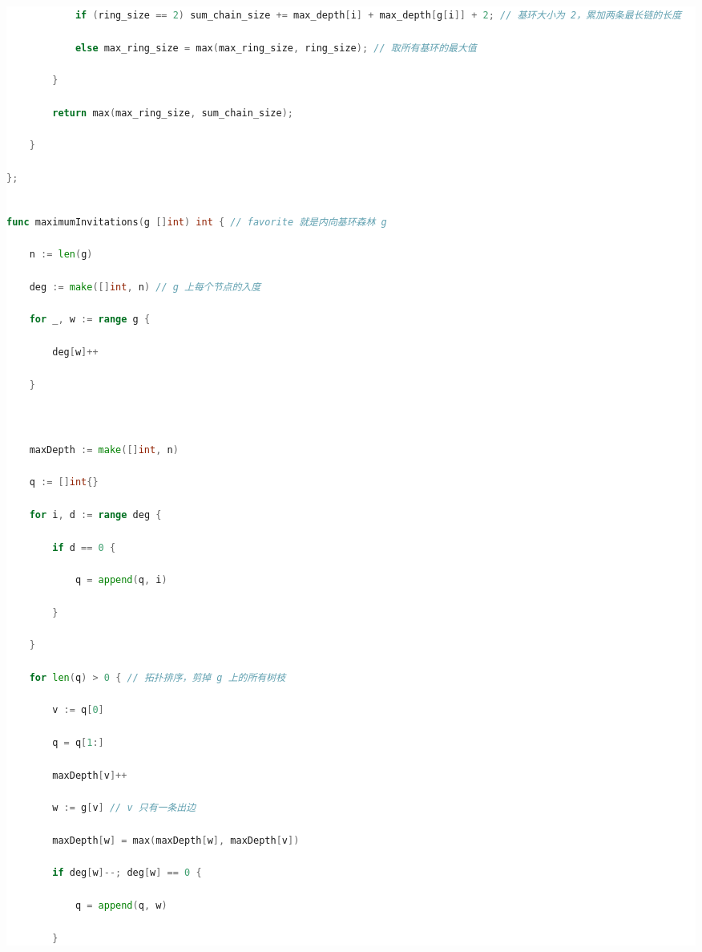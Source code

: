 ```C++ [sol2-C++]
            if (ring_size == 2) sum_chain_size += max_depth[i] + max_depth[g[i]] + 2; // 基环大小为 2，累加两条最长链的长度

            else max_ring_size = max(max_ring_size, ring_size); // 取所有基环的最大值

        }

        return max(max_ring_size, sum_chain_size);

    }

};

```



```go [sol2-Go]

func maximumInvitations(g []int) int { // favorite 就是内向基环森林 g

	n := len(g)

	deg := make([]int, n) // g 上每个节点的入度

	for _, w := range g {

		deg[w]++

	}



	maxDepth := make([]int, n)

	q := []int{}

	for i, d := range deg {

		if d == 0 {

			q = append(q, i)

		}

	}

	for len(q) > 0 { // 拓扑排序，剪掉 g 上的所有树枝

		v := q[0]

		q = q[1:]

		maxDepth[v]++

		w := g[v] // v 只有一条出边

		maxDepth[w] = max(maxDepth[w], maxDepth[v])

		if deg[w]--; deg[w] == 0 {

			q = append(q, w)

		}
```